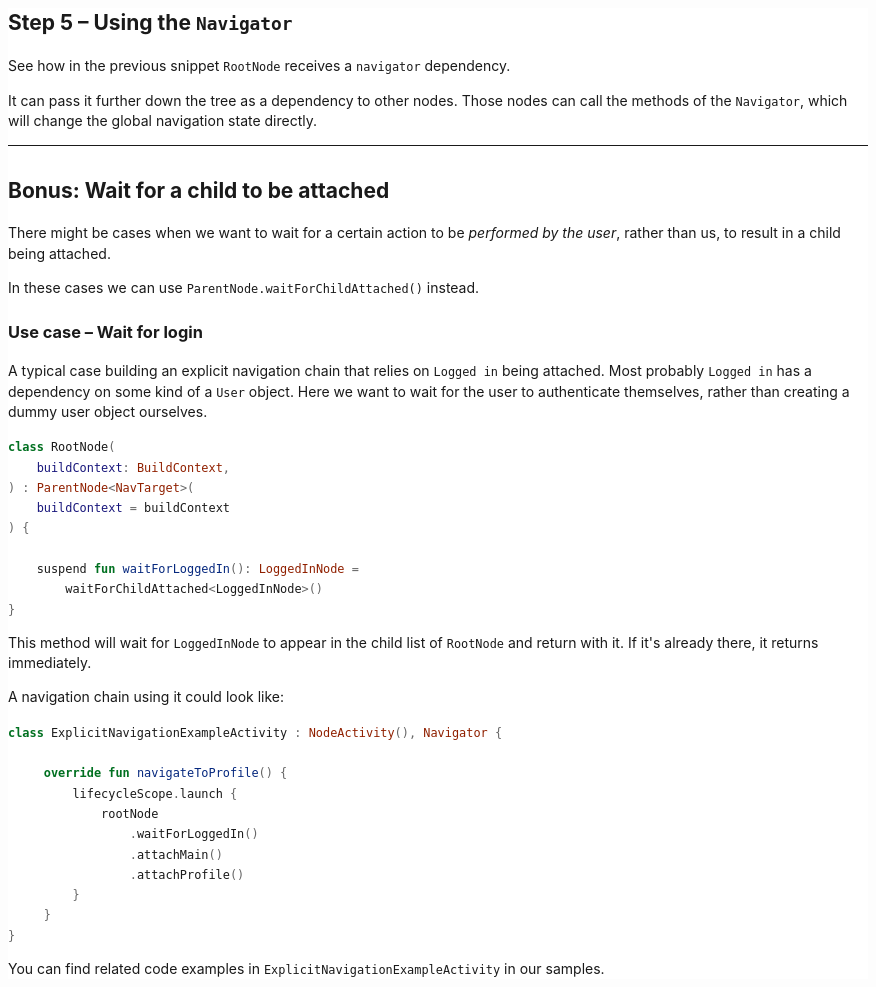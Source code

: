 ## Step 5 – Using the `Navigator`

See how in the previous snippet `RootNode` receives a `navigator` dependency. 

It can pass it further down the tree as a dependency to other nodes. Those nodes can call the methods of the `Navigator`, which will change the global navigation state directly.


---

## Bonus: Wait for a child to be attached

There might be cases when we want to wait for a certain action to be _performed by the user_, rather than us, to result in a child being attached.

In these cases we can use `ParentNode.waitForChildAttached()` instead.


### Use case – Wait for login

A typical case building an explicit navigation chain that relies on `Logged in` being attached. Most probably `Logged in` has a dependency on some kind of a `User` object. Here we want to wait for the user to authenticate themselves, rather than creating a dummy user object ourselves.


```kotlin
class RootNode(
    buildContext: BuildContext,
) : ParentNode<NavTarget>(
    buildContext = buildContext
) {
    
    suspend fun waitForLoggedIn(): LoggedInNode = 
        waitForChildAttached<LoggedInNode>()
}
```

This method will wait for `LoggedInNode` to appear in the child list of `RootNode` and return with it. If it's already there, it returns immediately.

A navigation chain using it could look like:

```kotlin
class ExplicitNavigationExampleActivity : NodeActivity(), Navigator {

     override fun navigateToProfile() {
         lifecycleScope.launch {
             rootNode
                 .waitForLoggedIn()
                 .attachMain()
                 .attachProfile()
         }
     }
}
```

You can find related code examples in `ExplicitNavigationExampleActivity` in our samples.
